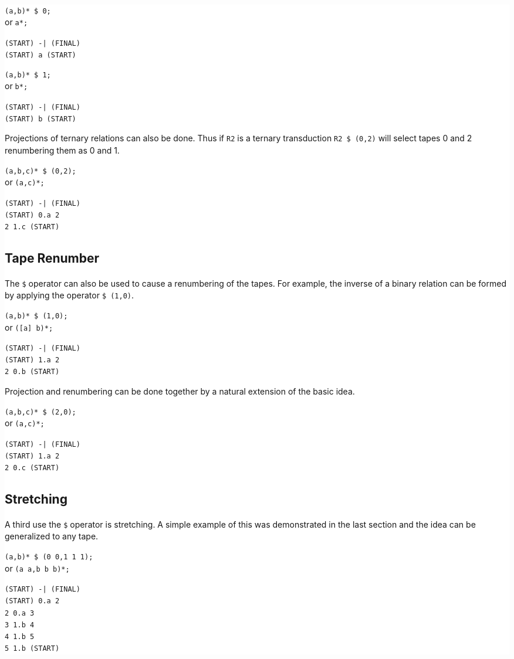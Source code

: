 `(a,b)* $ 0;`\
or `a*;`

    (START) -| (FINAL)
    (START) a (START)

`(a,b)* $ 1;`\
or `b*;`

    (START) -| (FINAL)
    (START) b (START)

Projections of ternary relations can also be done. Thus if `R2` is a
ternary transduction `R2 $ (0,2)` will select tapes 0 and 2 renumbering
them as 0 and 1.

`(a,b,c)* $ (0,2);`\
or `(a,c)*;`

    (START) -| (FINAL)
    (START) 0.a 2
    2 1.c (START)

Tape Renumber
-------------

The `$` operator can also be used to cause a renumbering of the tapes.
For example, the inverse of a binary relation can be formed by applying
the operator `$ (1,0)`.

`(a,b)* $ (1,0);`\
or `([a] b)*;`

    (START) -| (FINAL)
    (START) 1.a 2
    2 0.b (START)

Projection and renumbering can be done together by a natural extension
of the basic idea.

`(a,b,c)* $ (2,0);`\
or `(a,c)*;`

    (START) -| (FINAL)
    (START) 1.a 2
    2 0.c (START)

Stretching
----------

A third use the `$` operator is stretching. A simple example of this was
demonstrated in the last section and the idea can be generalized to any
tape.

`(a,b)* $ (0 0,1 1 1);`\
or `(a a,b b b)*;`

    (START) -| (FINAL)
    (START) 0.a 2
    2 0.a 3
    3 1.b 4
    4 1.b 5
    5 1.b (START)


[^1]: This work was supported by the Natural Sciences and Engineering